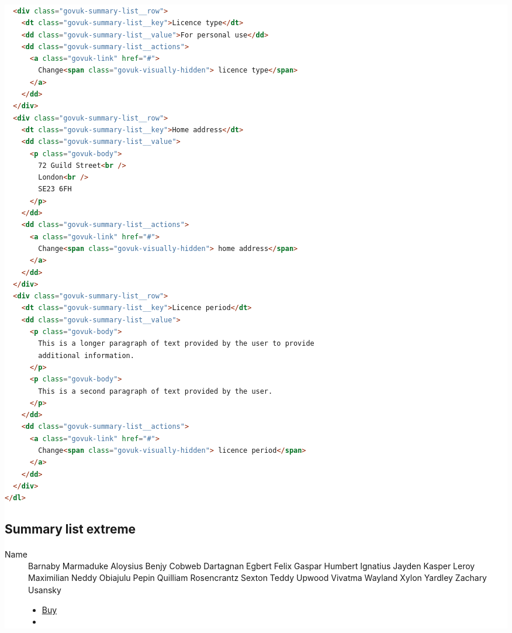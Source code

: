 ```html
  <div class="govuk-summary-list__row">
    <dt class="govuk-summary-list__key">Licence type</dt>
    <dd class="govuk-summary-list__value">For personal use</dd>
    <dd class="govuk-summary-list__actions">
      <a class="govuk-link" href="#">
        Change<span class="govuk-visually-hidden"> licence type</span>
      </a>
    </dd>
  </div>
  <div class="govuk-summary-list__row">
    <dt class="govuk-summary-list__key">Home address</dt>
    <dd class="govuk-summary-list__value">
      <p class="govuk-body">
        72 Guild Street<br />
        London<br />
        SE23 6FH
      </p>
    </dd>
    <dd class="govuk-summary-list__actions">
      <a class="govuk-link" href="#">
        Change<span class="govuk-visually-hidden"> home address</span>
      </a>
    </dd>
  </div>
  <div class="govuk-summary-list__row">
    <dt class="govuk-summary-list__key">Licence period</dt>
    <dd class="govuk-summary-list__value">
      <p class="govuk-body">
        This is a longer paragraph of text provided by the user to provide
        additional information.
      </p>
      <p class="govuk-body">
        This is a second paragraph of text provided by the user.
      </p>
    </dd>
    <dd class="govuk-summary-list__actions">
      <a class="govuk-link" href="#">
        Change<span class="govuk-visually-hidden"> licence period</span>
      </a>
    </dd>
  </div>
</dl>
```

## Summary list extreme

<dl class="govuk-summary-list lbh-summary-list">
      <div class="govuk-summary-list__row">
        <dt class="govuk-summary-list__key">
          Name
        </dt>
        <dd class="govuk-summary-list__value">
          Barnaby Marmaduke Aloysius Benjy Cobweb Dartagnan Egbert Felix Gaspar Humbert Ignatius Jayden Kasper Leroy Maximilian Neddy Obiajulu Pepin Quilliam Rosencrantz Sexton Teddy Upwood Vivatma Wayland Xylon Yardley Zachary Usansky
        </dd>
          <dd class="govuk-summary-list__actions">
              <ul class="govuk-summary-list__actions-list">
                  <li class="govuk-summary-list__actions-list-item">
                    <a class="govuk-link" href="#">
                      Buy</a>
                  </li>
                  <li class="govuk-summary-list__actions-list-item">